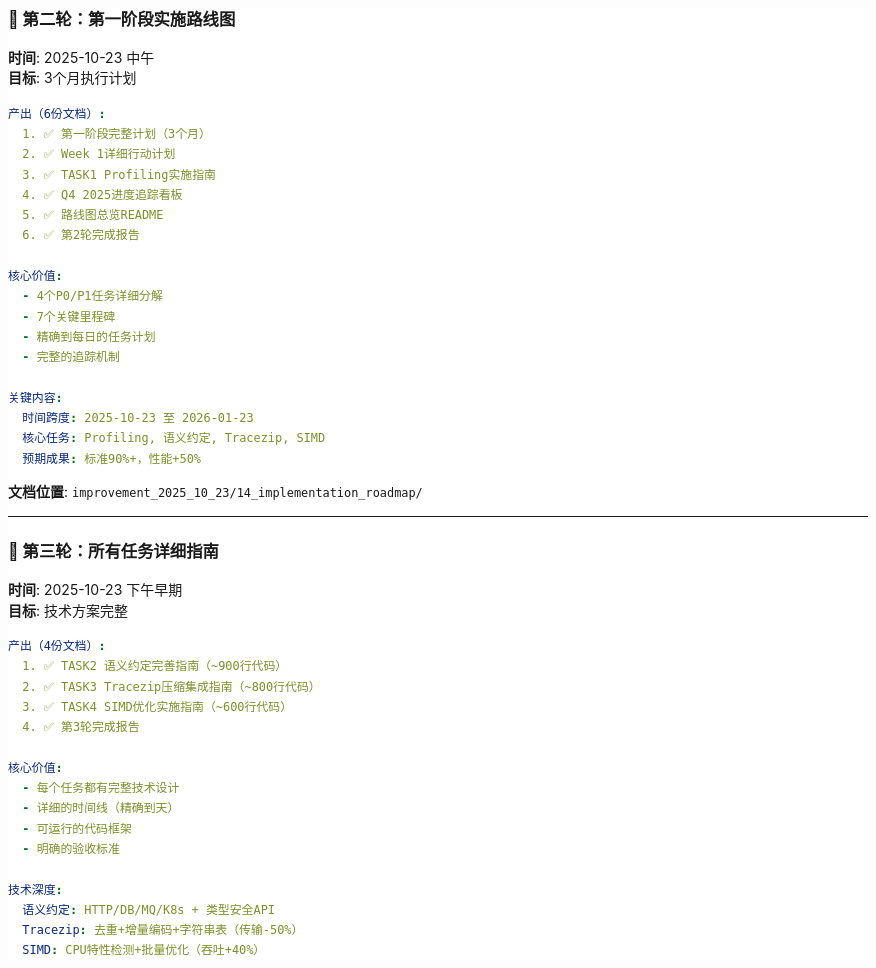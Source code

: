 
### 🚀 第二轮：第一阶段实施路线图

**时间**: 2025-10-23 中午  
**目标**: 3个月执行计划

```yaml
产出（6份文档）:
  1. ✅ 第一阶段完整计划（3个月）
  2. ✅ Week 1详细行动计划
  3. ✅ TASK1 Profiling实施指南
  4. ✅ Q4 2025进度追踪看板
  5. ✅ 路线图总览README
  6. ✅ 第2轮完成报告

核心价值:
  - 4个P0/P1任务详细分解
  - 7个关键里程碑
  - 精确到每日的任务计划
  - 完整的追踪机制

关键内容:
  时间跨度: 2025-10-23 至 2026-01-23
  核心任务: Profiling, 语义约定, Tracezip, SIMD
  预期成果: 标准90%+，性能+50%
```

**文档位置**: `improvement_2025_10_23/14_implementation_roadmap/`

---

### 💎 第三轮：所有任务详细指南

**时间**: 2025-10-23 下午早期  
**目标**: 技术方案完整

```yaml
产出（4份文档）:
  1. ✅ TASK2 语义约定完善指南（~900行代码）
  2. ✅ TASK3 Tracezip压缩集成指南（~800行代码）
  3. ✅ TASK4 SIMD优化实施指南（~600行代码）
  4. ✅ 第3轮完成报告

核心价值:
  - 每个任务都有完整技术设计
  - 详细的时间线（精确到天）
  - 可运行的代码框架
  - 明确的验收标准

技术深度:
  语义约定: HTTP/DB/MQ/K8s + 类型安全API
  Tracezip: 去重+增量编码+字符串表（传输-50%）
  SIMD: CPU特性检测+批量优化（吞吐+40%）
```
